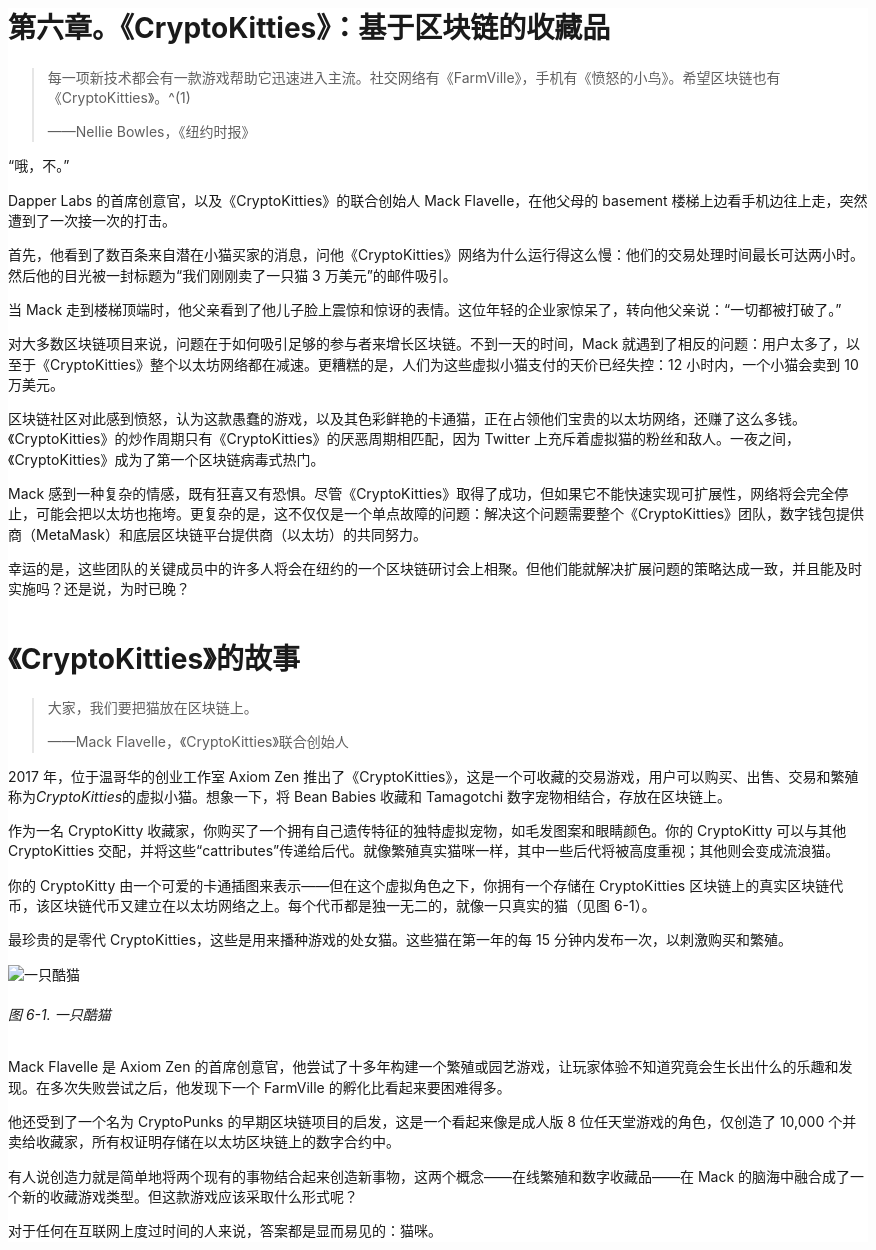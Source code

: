 # 第六章。《CryptoKitties》：基于区块链的收藏品

> 每一项新技术都会有一款游戏帮助它迅速进入主流。社交网络有《FarmVille》，手机有《愤怒的小鸟》。希望区块链也有《CryptoKitties》。^(1)
> 
> ——Nellie Bowles，《纽约时报》

“哦，不。”

Dapper Labs 的首席创意官，以及《CryptoKitties》的联合创始人 Mack Flavelle，在他父母的 basement 楼梯上边看手机边往上走，突然遭到了一次接一次的打击。

首先，他看到了数百条来自潜在小猫买家的消息，问他《CryptoKitties》网络为什么运行得这么慢：他们的交易处理时间最长可达两小时。然后他的目光被一封标题为“我们刚刚卖了一只猫 3 万美元”的邮件吸引。

当 Mack 走到楼梯顶端时，他父亲看到了他儿子脸上震惊和惊讶的表情。这位年轻的企业家惊呆了，转向他父亲说：“一切都被打破了。”

对大多数区块链项目来说，问题在于如何吸引足够的参与者来增长区块链。不到一天的时间，Mack 就遇到了相反的问题：用户太多了，以至于《CryptoKitties》整个以太坊网络都在减速。更糟糕的是，人们为这些虚拟小猫支付的天价已经失控：12 小时内，一个小猫会卖到 10 万美元。

区块链社区对此感到愤怒，认为这款愚蠢的游戏，以及其色彩鲜艳的卡通猫，正在占领他们宝贵的以太坊网络，还赚了这么多钱。《CryptoKitties》的炒作周期只有《CryptoKitties》的厌恶周期相匹配，因为 Twitter 上充斥着虚拟猫的粉丝和敌人。一夜之间，《CryptoKitties》成为了第一个区块链病毒式热门。

Mack 感到一种复杂的情感，既有狂喜又有恐惧。尽管《CryptoKitties》取得了成功，但如果它不能快速实现可扩展性，网络将会完全停止，可能会把以太坊也拖垮。更复杂的是，这不仅仅是一个单点故障的问题：解决这个问题需要整个《CryptoKitties》团队，数字钱包提供商（MetaMask）和底层区块链平台提供商（以太坊）的共同努力。

幸运的是，这些团队的关键成员中的许多人将会在纽约的一个区块链研讨会上相聚。但他们能就解决扩展问题的策略达成一致，并且能及时实施吗？还是说，为时已晚？

# 《CryptoKitties》的故事

> 大家，我们要把猫放在区块链上。
> 
> ——Mack Flavelle，《CryptoKitties》联合创始人

2017 年，位于温哥华的创业工作室 Axiom Zen 推出了《CryptoKitties》，这是一个可收藏的交易游戏，用户可以购买、出售、交易和繁殖称为*CryptoKitties*的虚拟小猫。想象一下，将 Bean Babies 收藏和 Tamagotchi 数字宠物相结合，存放在区块链上。

作为一名 CryptoKitty 收藏家，你购买了一个拥有自己遗传特征的独特虚拟宠物，如毛发图案和眼睛颜色。你的 CryptoKitty 可以与其他 CryptoKitties 交配，并将这些“cattributes”传递给后代。就像繁殖真实猫咪一样，其中一些后代将被高度重视；其他则会变成流浪猫。

你的 CryptoKitty 由一个可爱的卡通插图来表示——但在这个虚拟角色之下，你拥有一个存储在 CryptoKitties 区块链上的真实区块链代币，该区块链代币又建立在以太坊网络之上。每个代币都是独一无二的，就像一只真实的猫（见图 6-1）。

最珍贵的是零代 CryptoKitties，这些是用来播种游戏的处女猫。这些猫在第一年的每 15 分钟内发布一次，以刺激购买和繁殖。

![一只酷猫](img/bcss_0601.jpg)

###### 图 6-1. 一只酷猫

Mack Flavelle 是 Axiom Zen 的首席创意官，他尝试了十多年构建一个繁殖或园艺游戏，让玩家体验不知道究竟会生长出什么的乐趣和发现。在多次失败尝试之后，他发现下一个 FarmVille 的孵化比看起来要困难得多。

他还受到了一个名为 CryptoPunks 的早期区块链项目的启发，这是一个看起来像是成人版 8 位任天堂游戏的角色，仅创造了 10,000 个并卖给收藏家，所有权证明存储在以太坊区块链上的数字合约中。

有人说创造力就是简单地将两个现有的事物结合起来创造新事物，这两个概念——在线繁殖和数字收藏品——在 Mack 的脑海中融合成了一个新的收藏游戏类型。但这款游戏应该采取什么形式呢？

对于任何在互联网上度过时间的人来说，答案都是显而易见的：猫咪。
